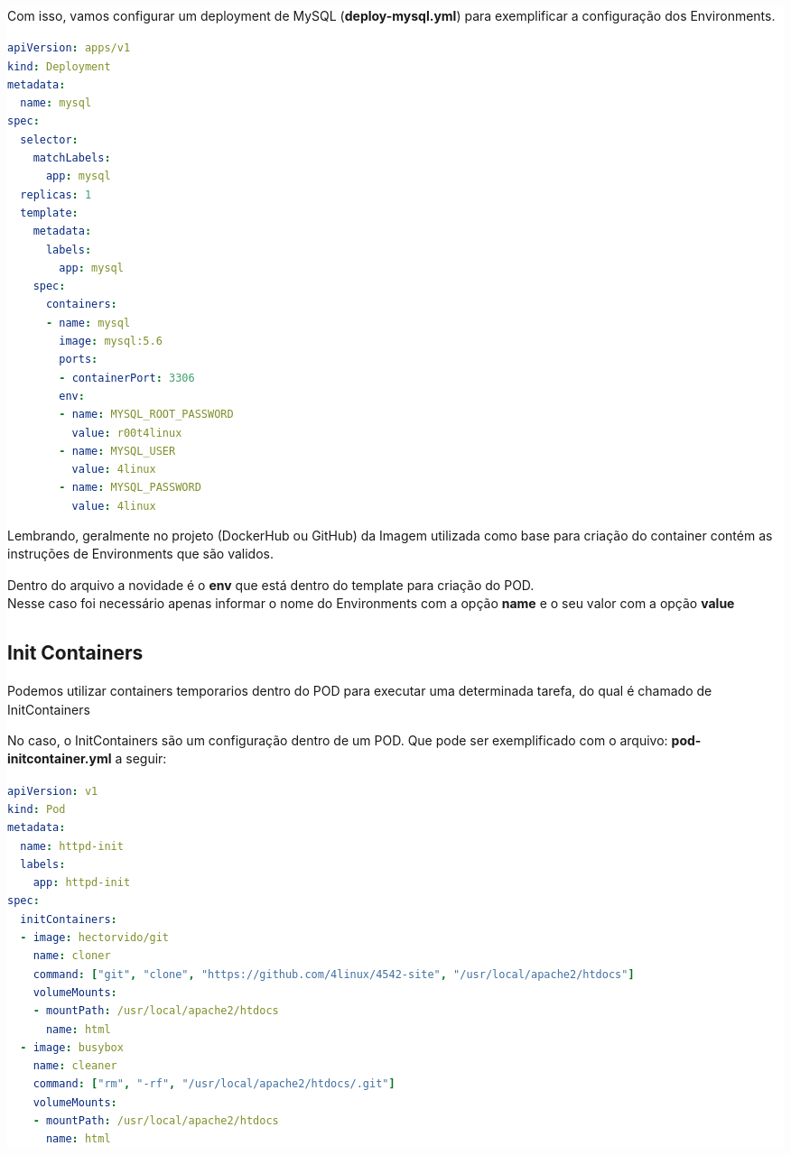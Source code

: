Com isso, vamos configurar um deployment de MySQL (**deploy-mysql.yml**) para exemplificar a configuração dos Environments.  

```yml
apiVersion: apps/v1
kind: Deployment
metadata:
  name: mysql
spec:
  selector:
    matchLabels:
      app: mysql
  replicas: 1
  template:
    metadata:
      labels:
        app: mysql
    spec:
      containers:
      - name: mysql
        image: mysql:5.6
        ports:
        - containerPort: 3306
        env:
        - name: MYSQL_ROOT_PASSWORD
          value: r00t4linux
        - name: MYSQL_USER
          value: 4linux
        - name: MYSQL_PASSWORD
          value: 4linux
```
Lembrando, geralmente no projeto (DockerHub ou GitHub) da Imagem utilizada como base para criação do container contém as instruções de Environments que são validos.  

Dentro do arquivo a novidade é o **env** que está dentro do template para criação do POD.  
Nesse caso foi necessário apenas informar o nome do Environments com a opção **name** e o seu valor com a opção **value**  

Init Containers
---------------
Podemos utilizar containers temporarios dentro do POD para executar uma determinada tarefa, do qual é chamado de InitContainers  

No caso, o InitContainers são um configuração dentro de um POD. Que pode ser exemplificado com o arquivo: **pod-initcontainer.yml** a seguir:
```yml
apiVersion: v1
kind: Pod
metadata:
  name: httpd-init
  labels:
    app: httpd-init
spec:
  initContainers:
  - image: hectorvido/git
    name: cloner
    command: ["git", "clone", "https://github.com/4linux/4542-site", "/usr/local/apache2/htdocs"]
    volumeMounts:
    - mountPath: /usr/local/apache2/htdocs
      name: html
  - image: busybox
    name: cleaner
    command: ["rm", "-rf", "/usr/local/apache2/htdocs/.git"]
    volumeMounts:
    - mountPath: /usr/local/apache2/htdocs
      name: html
```